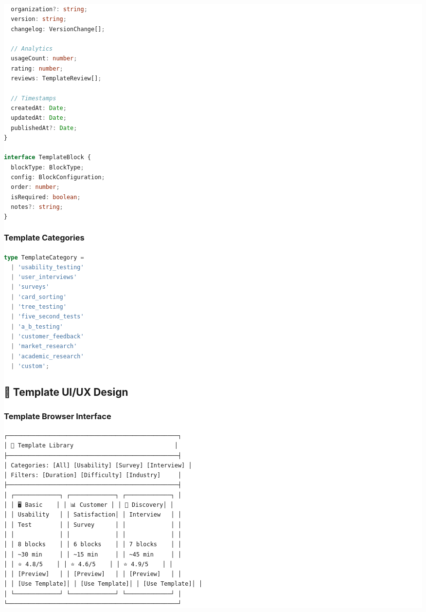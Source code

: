 ```typescript
  organization?: string;
  version: string;
  changelog: VersionChange[];
  
  // Analytics
  usageCount: number;
  rating: number;
  reviews: TemplateReview[];
  
  // Timestamps
  createdAt: Date;
  updatedAt: Date;
  publishedAt?: Date;
}

interface TemplateBlock {
  blockType: BlockType;
  config: BlockConfiguration;
  order: number;
  isRequired: boolean;
  notes?: string;
}
```

### Template Categories
```typescript
type TemplateCategory = 
  | 'usability_testing'
  | 'user_interviews' 
  | 'surveys'
  | 'card_sorting'
  | 'tree_testing'
  | 'five_second_tests'
  | 'a_b_testing'
  | 'customer_feedback'
  | 'market_research'
  | 'academic_research'
  | 'custom';
```

## 🎨 Template UI/UX Design

### Template Browser Interface
```
┌─────────────────────────────────────────────────┐
│ 🎨 Template Library                             │
├─────────────────────────────────────────────────┤
│ Categories: [All] [Usability] [Survey] [Interview] │
│ Filters: [Duration] [Difficulty] [Industry]     │
├─────────────────────────────────────────────────┤
│ ┌─────────────┐ ┌─────────────┐ ┌─────────────┐ │
│ │ 🖥️ Basic    │ │ 📊 Customer │ │ 🎤 Discovery│ │
│ │ Usability   │ │ Satisfaction│ │ Interview   │ │
│ │ Test        │ │ Survey      │ │             │ │
│ │             │ │             │ │             │ │
│ │ 8 blocks    │ │ 6 blocks    │ │ 7 blocks    │ │
│ │ ~30 min     │ │ ~15 min     │ │ ~45 min     │ │
│ │ ⭐ 4.8/5    │ │ ⭐ 4.6/5    │ │ ⭐ 4.9/5    │ │
│ │ [Preview]   │ │ [Preview]   │ │ [Preview]   │ │
│ │ [Use Template]│ │ [Use Template]│ │ [Use Template]│ │
│ └─────────────┘ └─────────────┘ └─────────────┘ │
└─────────────────────────────────────────────────┘
```